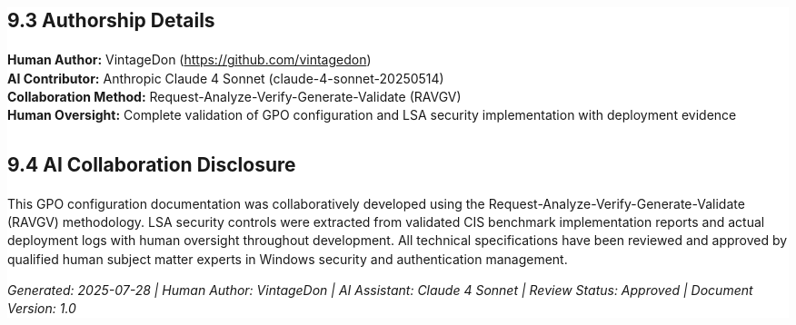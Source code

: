 ## **9.3 Authorship Details**

**Human Author:** VintageDon (<https://github.com/vintagedon>)  
**AI Contributor:** Anthropic Claude 4 Sonnet (claude-4-sonnet-20250514)  
**Collaboration Method:** Request-Analyze-Verify-Generate-Validate (RAVGV)  
**Human Oversight:** Complete validation of GPO configuration and LSA security implementation with deployment evidence

## **9.4 AI Collaboration Disclosure**

This GPO configuration documentation was collaboratively developed using the Request-Analyze-Verify-Generate-Validate (RAVGV) methodology. LSA security controls were extracted from validated CIS benchmark implementation reports and actual deployment logs with human oversight throughout development. All technical specifications have been reviewed and approved by qualified human subject matter experts in Windows security and authentication management.

*Generated: 2025-07-28 | Human Author: VintageDon | AI Assistant: Claude 4 Sonnet | Review Status: Approved | Document Version: 1.0*

